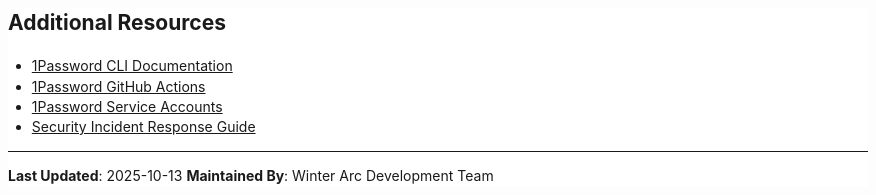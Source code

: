 
## Additional Resources

- [1Password CLI Documentation](https://developer.1password.com/docs/cli/)
- [1Password GitHub Actions](https://github.com/1password/load-secrets-action)
- [1Password Service Accounts](https://developer.1password.com/docs/service-accounts/)
- [Security Incident Response Guide](./SECURITY_INCIDENT_RESPONSE.md)

---

**Last Updated**: 2025-10-13
**Maintained By**: Winter Arc Development Team
